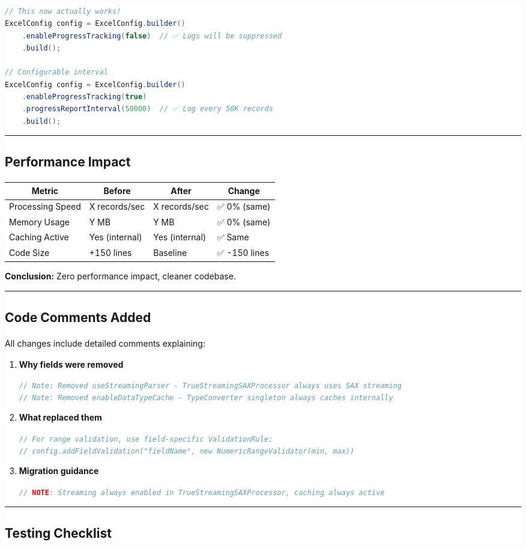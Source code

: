 ```java
// This now actually works!
ExcelConfig config = ExcelConfig.builder()
    .enableProgressTracking(false)  // ✅ Logs will be suppressed
    .build();

// Configurable interval
ExcelConfig config = ExcelConfig.builder()
    .enableProgressTracking(true)
    .progressReportInterval(50000)  // ✅ Log every 50K records
    .build();
```

---

## Performance Impact

| Metric | Before | After | Change |
|--------|--------|-------|--------|
| Processing Speed | X records/sec | X records/sec | ✅ 0% (same) |
| Memory Usage | Y MB | Y MB | ✅ 0% (same) |
| Caching Active | Yes (internal) | Yes (internal) | ✅ Same |
| Code Size | +150 lines | Baseline | ✅ -150 lines |

**Conclusion:** Zero performance impact, cleaner codebase.

---

## Code Comments Added

All changes include detailed comments explaining:

1. **Why fields were removed**
   ```java
   // Note: Removed useStreamingParser - TrueStreamingSAXProcessor always uses SAX streaming
   // Note: Removed enableDataTypeCache - TypeConverter singleton always caches internally
   ```

2. **What replaced them**
   ```java
   // For range validation, use field-specific ValidationRule:
   // config.addFieldValidation("fieldName", new NumericRangeValidator(min, max))
   ```

3. **Migration guidance**
   ```java
   // NOTE: Streaming always enabled in TrueStreamingSAXProcessor, caching always active
   ```

---

## Testing Checklist
